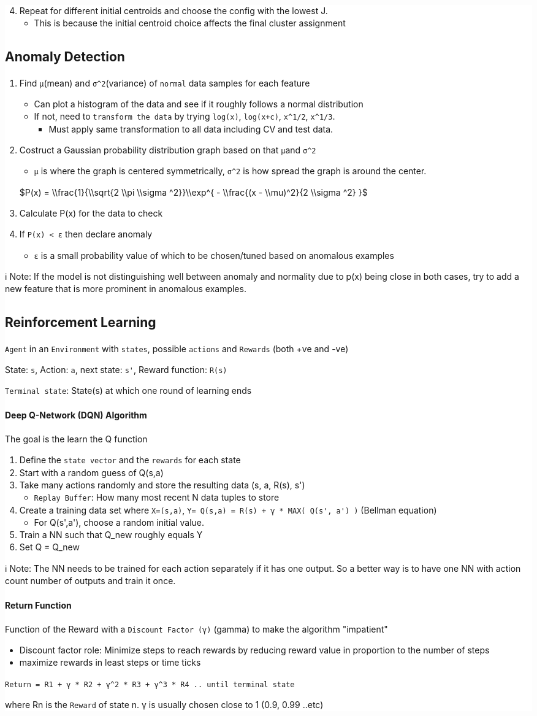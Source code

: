 4) Repeat for different initial centroids and choose the config with the lowest J.
   - This is because the initial centroid choice affects the final cluster assignment

## Anomaly Detection

1) Find `μ`(mean) and `σ^2`(variance) of `normal` data samples for each feature
   - Can plot a histogram of the data and see if it roughly follows a normal distribution
   - If not, need to `transform the data` by trying `log(x)`, `log(x+c)`, `x^1/2`, `x^1/3`. 
     - Must apply same transformation to all data including CV and test data. 
2) Costruct a Gaussian probability distribution graph based on that `μ`and `σ^2`
   - `μ` is where the graph is centered symmetrically, `σ^2` is how spread the graph is around the center.

   $P(x) = \\frac{1}{\\sqrt{2 \\pi \\sigma ^2}}\\exp^{ - \\frac{(x - \\mu)^2}{2 \\sigma ^2} }$  

3) Calculate P(x) for the data to check
4) If `P(x) < ε` then declare anomaly
   - `ε` is a small probability value of which to be chosen/tuned based on anomalous examples

ℹ Note: If the model is not distinguishing well between anomaly and normality due to p(x) being close in both cases, try to add a new feature that is more prominent in anomalous examples.

## Reinforcement Learning

`Agent` in an `Environment` with `states`, possible `actions` and `Rewards` (both +ve and -ve)

State: `s`, Action: `a`, next state: `s'`, Reward function: `R(s)`

`Terminal state`: State(s) at which one round of learning ends

#### Deep Q-Network (DQN) Algorithm
The goal is the learn the Q function
1) Define the `state vector` and the `rewards` for each state
2) Start with a random guess of Q(s,a)
3) Take many actions randomly and store the resulting data (s, a, R(s), s')
    - `Replay Buffer`: How many most recent N data tuples to store 
4) Create a training data set where `X=(s,a)`, `Y= Q(s,a) = R(s) + γ * MAX( Q(s', a') )` (Bellman equation)
    - For Q(s',a'), choose a random initial value.
5) Train a NN such that Q_new roughly equals Y
6) Set Q = Q_new

ℹ Note: The NN needs to be trained for each action separately if it has one output. So a better way is to have one NN with action count number of outputs and train it once.
#### Return Function
Function of the Reward with a `Discount Factor (γ)` (gamma) to make the algorithm "impatient"
  - Discount factor role: Minimize steps to reach rewards by reducing reward value in proportion to the number of steps
  - maximize rewards in least steps or time ticks
```
Return = R1 + γ * R2 + γ^2 * R3 + γ^3 * R4 .. until terminal state
```
where Rn is the `Reward` of state n. γ is usually chosen close to 1 (0.9, 0.99 ..etc)
